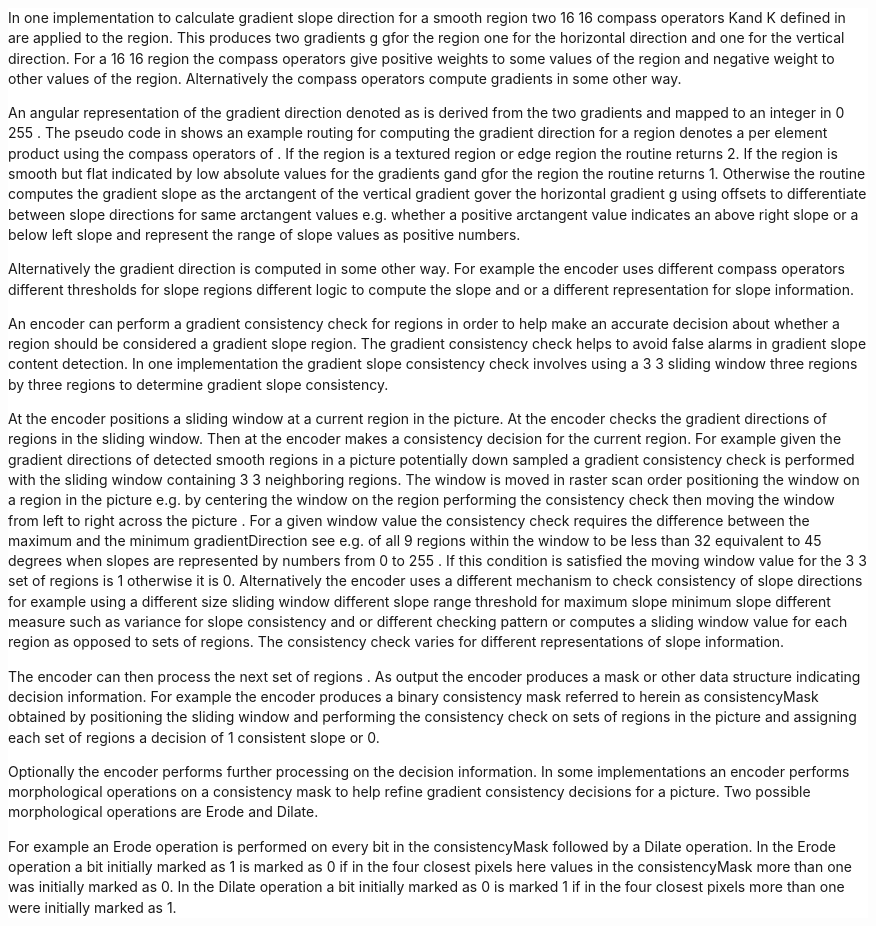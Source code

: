 In one implementation to calculate gradient slope direction for a smooth region two 16 16 compass operators Kand K defined in are applied to the region. This produces two gradients g gfor the region one for the horizontal direction and one for the vertical direction. For a 16 16 region the compass operators give positive weights to some values of the region and negative weight to other values of the region. Alternatively the compass operators compute gradients in some other way.

An angular representation of the gradient direction denoted as is derived from the two gradients and mapped to an integer in 0 255 . The pseudo code in shows an example routing for computing the gradient direction for a region denotes a per element product using the compass operators of . If the region is a textured region or edge region the routine returns 2. If the region is smooth but flat indicated by low absolute values for the gradients gand gfor the region the routine returns 1. Otherwise the routine computes the gradient slope as the arctangent of the vertical gradient gover the horizontal gradient g using offsets to differentiate between slope directions for same arctangent values e.g. whether a positive arctangent value indicates an above right slope or a below left slope and represent the range of slope values as positive numbers.

Alternatively the gradient direction is computed in some other way. For example the encoder uses different compass operators different thresholds for slope regions different logic to compute the slope and or a different representation for slope information.

An encoder can perform a gradient consistency check for regions in order to help make an accurate decision about whether a region should be considered a gradient slope region. The gradient consistency check helps to avoid false alarms in gradient slope content detection. In one implementation the gradient slope consistency check involves using a 3 3 sliding window three regions by three regions to determine gradient slope consistency.

At the encoder positions a sliding window at a current region in the picture. At the encoder checks the gradient directions of regions in the sliding window. Then at the encoder makes a consistency decision for the current region. For example given the gradient directions of detected smooth regions in a picture potentially down sampled a gradient consistency check is performed with the sliding window containing 3 3 neighboring regions. The window is moved in raster scan order positioning the window on a region in the picture e.g. by centering the window on the region performing the consistency check then moving the window from left to right across the picture . For a given window value the consistency check requires the difference between the maximum and the minimum gradientDirection see e.g. of all 9 regions within the window to be less than 32 equivalent to 45 degrees when slopes are represented by numbers from 0 to 255 . If this condition is satisfied the moving window value for the 3 3 set of regions is 1 otherwise it is 0. Alternatively the encoder uses a different mechanism to check consistency of slope directions for example using a different size sliding window different slope range threshold for maximum slope minimum slope different measure such as variance for slope consistency and or different checking pattern or computes a sliding window value for each region as opposed to sets of regions. The consistency check varies for different representations of slope information.

The encoder can then process the next set of regions . As output the encoder produces a mask or other data structure indicating decision information. For example the encoder produces a binary consistency mask referred to herein as consistencyMask obtained by positioning the sliding window and performing the consistency check on sets of regions in the picture and assigning each set of regions a decision of 1 consistent slope or 0.

Optionally the encoder performs further processing on the decision information. In some implementations an encoder performs morphological operations on a consistency mask to help refine gradient consistency decisions for a picture. Two possible morphological operations are Erode and Dilate.

For example an Erode operation is performed on every bit in the consistencyMask followed by a Dilate operation. In the Erode operation a bit initially marked as 1 is marked as 0 if in the four closest pixels here values in the consistencyMask more than one was initially marked as 0. In the Dilate operation a bit initially marked as 0 is marked 1 if in the four closest pixels more than one were initially marked as 1.
